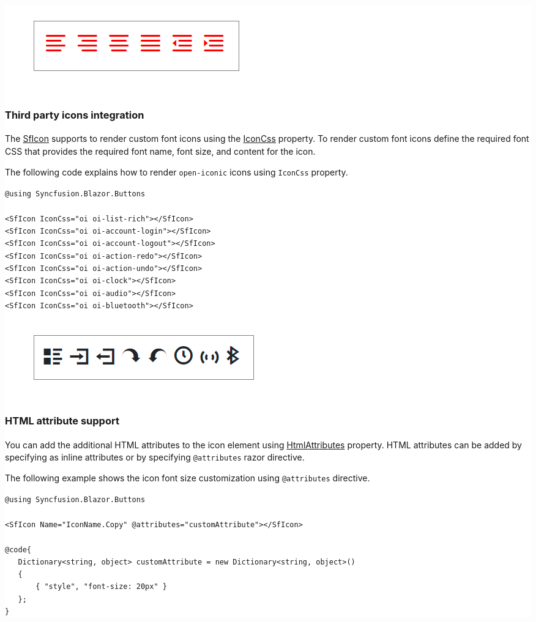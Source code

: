 ![Blazor Icon Component Customization](./images/icons/custom-icon.png)

### Third party icons integration

The [SfIcon](https://help.syncfusion.com/cr/blazor/Syncfusion.Blazor.Buttons.SfIcon.html) supports to render custom font icons using the [IconCss](https://help.syncfusion.com/cr/blazor/Syncfusion.Blazor.Buttons.SfIcon.html#Syncfusion_Blazor_Buttons_SfIcon_IconCss) property. To render custom font icons define the required font CSS that provides the required font name, font size, and content for the icon.

The following code explains how to render `open-iconic` icons using `IconCss` property.

```cshtml
@using Syncfusion.Blazor.Buttons

<SfIcon IconCss="oi oi-list-rich"></SfIcon>
<SfIcon IconCss="oi oi-account-login"></SfIcon>
<SfIcon IconCss="oi oi-account-logout"></SfIcon>
<SfIcon IconCss="oi oi-action-redo"></SfIcon>
<SfIcon IconCss="oi oi-action-undo"></SfIcon>
<SfIcon IconCss="oi oi-clock"></SfIcon>
<SfIcon IconCss="oi oi-audio"></SfIcon>
<SfIcon IconCss="oi oi-bluetooth"></SfIcon>
```

![Load custom icon in Blazor Icon Component](./images/icons/icon-css.png)

### HTML attribute support

You can add the additional HTML attributes to the icon element using [HtmlAttributes](https://help.syncfusion.com/cr/blazor/Syncfusion.Blazor.Buttons.SfIcon.html#Syncfusion_Blazor_Buttons_SfIcon_HtmlAttributes) property. HTML attributes can be added by specifying as inline attributes or by specifying `@attributes` razor directive.

The following example shows the icon font size customization using `@attributes` directive.

```cshtml
@using Syncfusion.Blazor.Buttons

<SfIcon Name="IconName.Copy" @attributes="customAttribute"></SfIcon>

@code{
   Dictionary<string, object> customAttribute = new Dictionary<string, object>()
   {
       { "style", "font-size: 20px" }
   };
}
```
